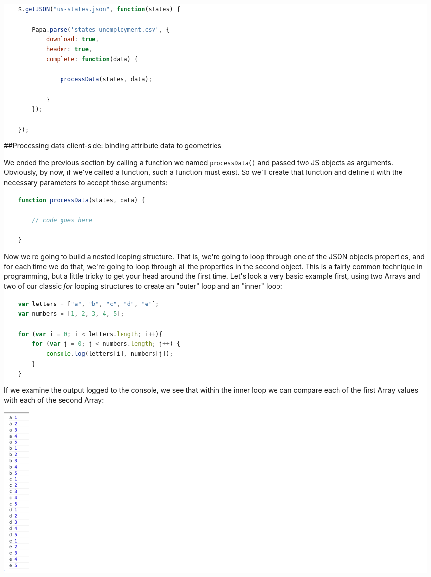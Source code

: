 ```javascript
    $.getJSON("us-states.json", function(states) {

        Papa.parse('states-unemployment.csv', {
            download: true,
            header: true,
            complete: function(data) {
            
                processData(states, data);
                
            }
        });

    });
```

##Processing data client-side: binding attribute data to geometries

We ended the previous section by calling a function we named `processData()` and passed two JS objects as arguments. Obviously, by now, if we've called a function, such a function must exist. So we'll create that function and define it with the necessary parameters to accept those arguments:

```javascript
    function processData(states, data) {
        
        // code goes here
    
    }
```

Now we're going to build a nested looping structure. That is, we're going to loop through one of the JSON objects properties, and for each time we do that, we're going to loop through all the properties in the second object. This is a fairly common technique in programming, but a little tricky to get your head around the first time. Let's look a very basic example first, using two Arrays and two of our classic *for* looping structures to create an "outer" loop and an "inner" loop:

```javascript
    var letters = ["a", "b", "c", "d", "e"];
    var numbers = [1, 2, 3, 4, 5];
    
    for (var i = 0; i < letters.length; i++){ 
        for (var j = 0; j < numbers.length; j++) {
            console.log(letters[i], numbers[j]);
        }
    }
```

If we examine the output logged to the console, we see that within the inner loop  we can compare each of the first Array values with each of the second Array:

![Output of a nested for loop shows each combination together](assets/nested-example-output.png)
